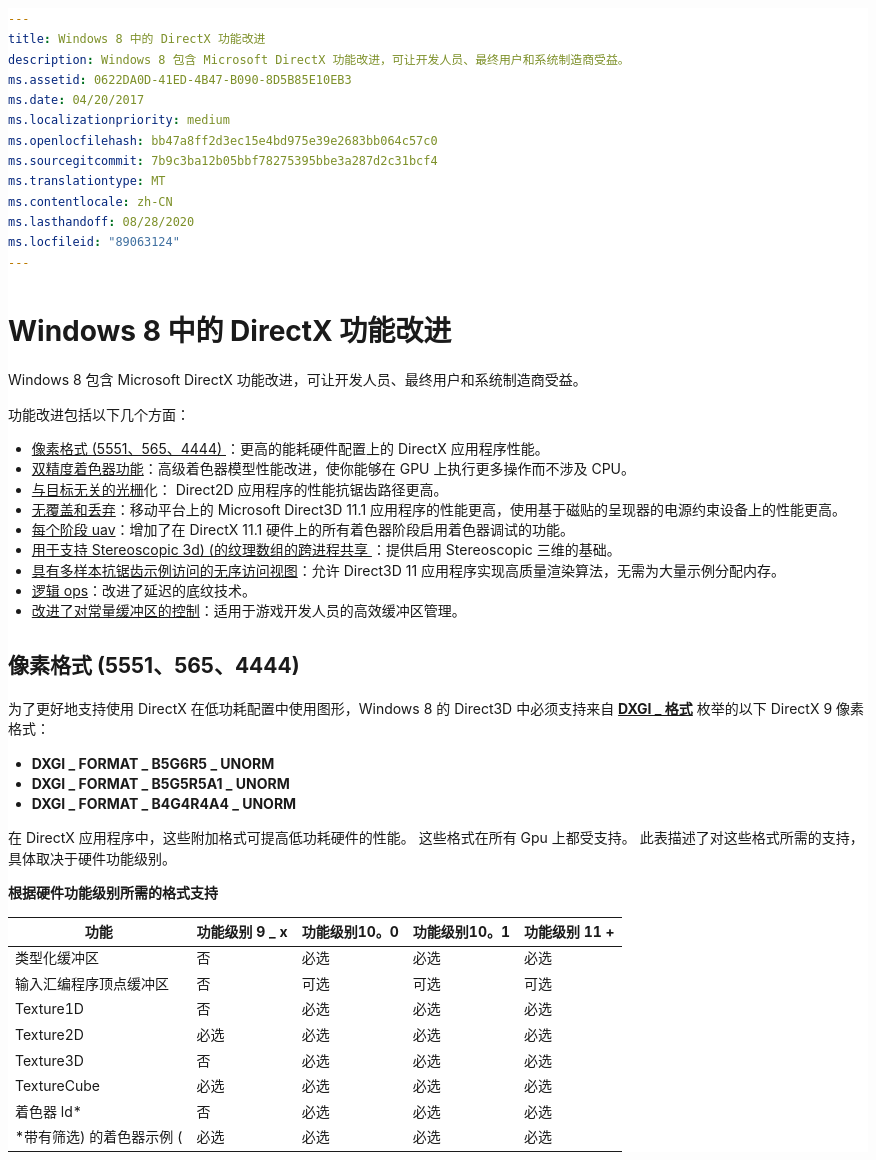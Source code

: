```yaml
---
title: Windows 8 中的 DirectX 功能改进
description: Windows 8 包含 Microsoft DirectX 功能改进，可让开发人员、最终用户和系统制造商受益。
ms.assetid: 0622DA0D-41ED-4B47-B090-8D5B85E10EB3
ms.date: 04/20/2017
ms.localizationpriority: medium
ms.openlocfilehash: bb47a8ff2d3ec15e4bd975e39e2683bb064c57c0
ms.sourcegitcommit: 7b9c3ba12b05bbf78275395bbe3a287d2c31bcf4
ms.translationtype: MT
ms.contentlocale: zh-CN
ms.lasthandoff: 08/28/2020
ms.locfileid: "89063124"
---
```

# <a name="directx-feature-improvements-in-windows-8"></a>Windows 8 中的 DirectX 功能改进


Windows 8 包含 Microsoft DirectX 功能改进，可让开发人员、最终用户和系统制造商受益。

功能改进包括以下几个方面：

-   [像素格式 (5551、565、4444) ](#pixelformats)：更高的能耗硬件配置上的 DirectX 应用程序性能。
-   [双精度着色器功能](#dblshader)：高级着色器模型性能改进，使你能够在 GPU 上执行更多操作而不涉及 CPU。
-   [与目标无关的光栅](#tir)化： Direct2D 应用程序的性能抗锯齿路径更高。
-   [无覆盖和丢弃](#noow)：移动平台上的 Microsoft Direct3D 11.1 应用程序的性能更高，使用基于磁贴的呈现器的电源约束设备上的性能更高。
-   [每个阶段 uav](#uav)：增加了在 DirectX 11.1 硬件上的所有着色器阶段启用着色器调试的功能。
-   [用于支持 Stereoscopic 3d)  (的纹理数组的跨进程共享 ](#stereo)：提供启用 Stereoscopic 三维的基础。
-   [具有多样本抗锯齿示例访问的无序访问视图](#unordered)：允许 Direct3D 11 应用程序实现高质量渲染算法，无需为大量示例分配内存。
-   [逻辑 ops](#logicops)：改进了延迟的底纹技术。
-   [改进了对常量缓冲区的控制](#buffers)：适用于游戏开发人员的高效缓冲区管理。

## <a name="span-idpixelformatsspanspan-idpixelformatsspanpixel-formats-5551-565-4444"></a><span id="pixelformats"></span><span id="PIXELFORMATS"></span>像素格式 (5551、565、4444) 


为了更好地支持使用 DirectX 在低功耗配置中使用图形，Windows 8 的 Direct3D 中必须支持来自 [**DXGI \_ 格式**](/windows/desktop/api/dxgiformat/ne-dxgiformat-dxgi_format) 枚举的以下 DirectX 9 像素格式：

-   **DXGI \_ FORMAT \_ B5G6R5 \_ UNORM**
-   **DXGI \_ FORMAT \_ B5G5R5A1 \_ UNORM**
-   **DXGI \_ FORMAT \_ B4G4R4A4 \_ UNORM**

在 DirectX 应用程序中，这些附加格式可提高低功耗硬件的性能。 这些格式在所有 Gpu 上都受支持。 此表描述了对这些格式所需的支持，具体取决于硬件功能级别。

**根据硬件功能级别所需的格式支持**

| 功能                       | 功能级别 9 \_ x                                      | 功能级别10。0                                             | 功能级别10。1                        | 功能级别 11 +                         |
|----------------------------------|---------------------------------------------------------|----------------------------------------------------------------|-------------------------------------------|-------------------------------------------|
| 类型化缓冲区                     | 否                                                      | 必选                                                       | 必选                                  | 必选                                  |
| 输入汇编程序顶点缓冲区    | 否                                                      | 可选                                                       | 可选                                  | 可选                                  |
| Texture1D                        | 否                                                      | 必选                                                       | 必选                                  | 必选                                  |
| Texture2D                        | 必选                                                | 必选                                                       | 必选                                  | 必选                                  |
| Texture3D                        | 否                                                      | 必选                                                       | 必选                                  | 必选                                  |
| TextureCube                      | 必选                                                | 必选                                                       | 必选                                  | 必选                                  |
| 着色器 ld\*                      | 否                                                      | 必选                                                       | 必选                                  | 必选                                  |
| \*带有筛选) 的着色器示例 ( | 必选                                                | 必选                                                       | 必选                                  | 必选                                  |